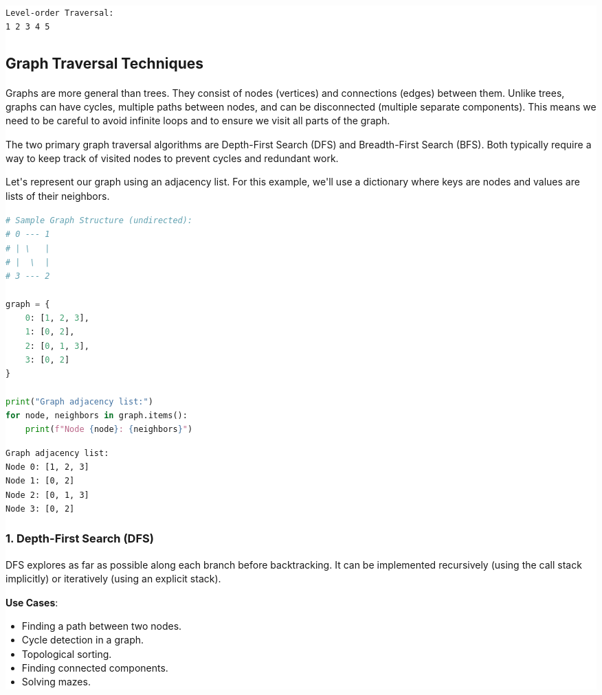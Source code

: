 ```output
Level-order Traversal:
1 2 3 4 5 
```

## Graph Traversal Techniques

Graphs are more general than trees. They consist of nodes (vertices) and connections (edges) between them. Unlike trees, graphs can have cycles, multiple paths between nodes, and can be disconnected (multiple separate components). This means we need to be careful to avoid infinite loops and to ensure we visit all parts of the graph.

The two primary graph traversal algorithms are Depth-First Search (DFS) and Breadth-First Search (BFS). Both typically require a way to keep track of visited nodes to prevent cycles and redundant work.

Let's represent our graph using an adjacency list. For this example, we'll use a dictionary where keys are nodes and values are lists of their neighbors.

```python
# Sample Graph Structure (undirected):
# 0 --- 1
# | \   |
# |  \  |
# 3 --- 2

graph = {
    0: [1, 2, 3],
    1: [0, 2],
    2: [0, 1, 3],
    3: [0, 2]
}

print("Graph adjacency list:")
for node, neighbors in graph.items():
    print(f"Node {node}: {neighbors}")
```

```output
Graph adjacency list:
Node 0: [1, 2, 3]
Node 1: [0, 2]
Node 2: [0, 1, 3]
Node 3: [0, 2]
```

### 1. Depth-First Search (DFS)

DFS explores as far as possible along each branch before backtracking. It can be implemented recursively (using the call stack implicitly) or iteratively (using an explicit stack).

**Use Cases**:
*   Finding a path between two nodes.
*   Cycle detection in a graph.
*   Topological sorting.
*   Finding connected components.
*   Solving mazes.
